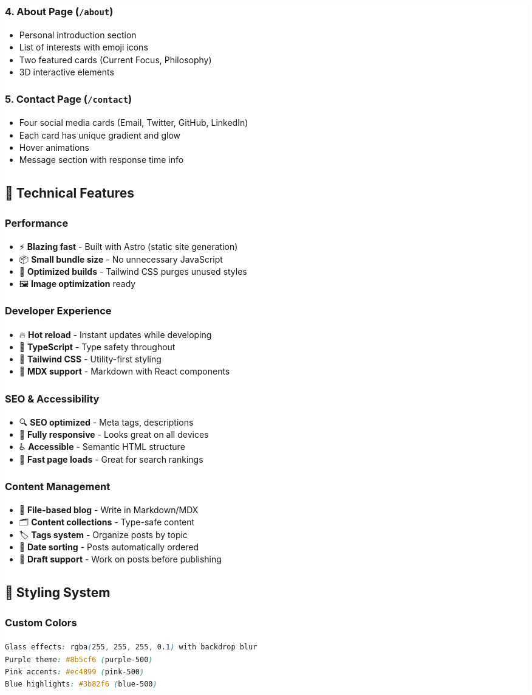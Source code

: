 ### 4. About Page (`/about`)
- Personal introduction section
- List of interests with emoji icons
- Two featured cards (Current Focus, Philosophy)
- 3D interactive elements

### 5. Contact Page (`/contact`)
- Four social media cards (Email, Twitter, GitHub, LinkedIn)
- Each card has unique gradient and glow
- Hover animations
- Message section with response time info

## 🎯 Technical Features

### Performance
- ⚡ **Blazing fast** - Built with Astro (static site generation)
- 📦 **Small bundle size** - No unnecessary JavaScript
- 🚀 **Optimized builds** - Tailwind CSS purges unused styles
- 🖼️ **Image optimization** ready

### Developer Experience
- 🔥 **Hot reload** - Instant updates while developing
- 📝 **TypeScript** - Type safety throughout
- 🎨 **Tailwind CSS** - Utility-first styling
- 📖 **MDX support** - Markdown with React components

### SEO & Accessibility
- 🔍 **SEO optimized** - Meta tags, descriptions
- 📱 **Fully responsive** - Looks great on all devices
- ♿ **Accessible** - Semantic HTML structure
- 🎯 **Fast page loads** - Great for search rankings

### Content Management
- 📝 **File-based blog** - Write in Markdown/MDX
- 🗂️ **Content collections** - Type-safe content
- 🏷️ **Tags system** - Organize posts by topic
- 📅 **Date sorting** - Posts automatically ordered
- 📄 **Draft support** - Work on posts before publishing

## 🎨 Styling System

### Custom Colors
```css
Glass effects: rgba(255, 255, 255, 0.1) with backdrop blur
Purple theme: #8b5cf6 (purple-500)
Pink accents: #ec4899 (pink-500)
Blue highlights: #3b82f6 (blue-500)
```
